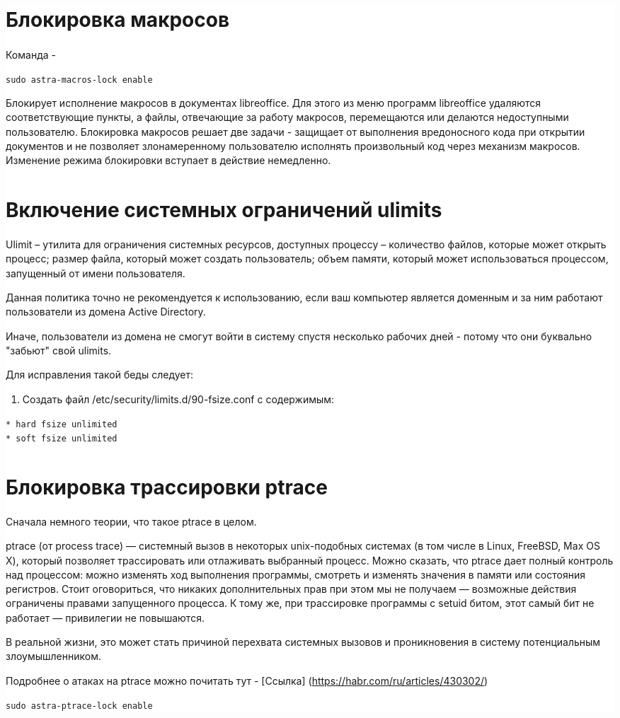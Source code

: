 #  Блокировка макросов

Команда - 

```
sudo astra-macros-lock enable
```

Блокирует исполнение макросов в документах libreoffice. Для этого из меню программ libreoffice удаляются соответствующие пункты, а файлы, отвечающие за работу макросов, перемещаются или делаются недоступными пользователю. Блокировка макросов решает две задачи - защищает от выполнения вредоносного кода при открытии документов и не позволяет злонамеренному пользователю исполнять произвольный код через механизм макросов.
Изменение режима блокировки вступает в действие немедленно.


# Включение системных ограничений ulimits

Ulimit – утилита для ограничения системных ресурсов, доступных процессу – количество файлов, которые может открыть процесс; размер файла, который может создать пользователь; объем памяти, который может использоваться процессом, запущенный от имени пользователя.

Данная политика точно не рекомендуется к использованию, если ваш компьютер является доменным и за ним работают пользователи из домена Active Directory.

Иначе, пользователи из домена не смогут войти в систему спустя несколько рабочих дней - потому что они буквально "забьют" свой ulimits.

Для исправления такой беды следует:

1. Создать файл /etc/security/limits.d/90-fsize.conf с содержимым:

```
* hard fsize unlimited
* soft fsize unlimited
```

# Блокировка трассировки ptrace 

Сначала немного теории, что такое ptrace в целом.

ptrace (от process trace) — системный вызов в некоторых unix-подобных системах (в том числе в Linux, FreeBSD, Max OS X), который позволяет трассировать или отлаживать выбранный процесс. Можно сказать, что ptrace дает полный контроль над процессом: можно изменять ход выполнения программы, смотреть и изменять значения в памяти или состояния регистров. Стоит оговориться, что никаких дополнительных прав при этом мы не получаем — возможные действия ограничены правами запущенного процесса. К тому же, при трассировке программы с setuid битом, этот самый бит не работает — привилегии не повышаются.

В реальной жизни, это может стать причиной перехвата системных вызовов и проникновения в систему потенциальным злоумышленником.

Подробнее о атаках  на ptrace можно почитать тут -  [Ссылка] (https://habr.com/ru/articles/430302/)

```
sudo astra-ptrace-lock enable
```
